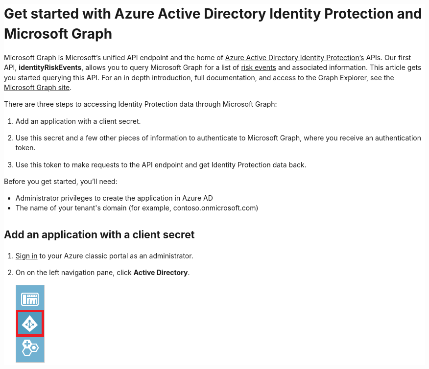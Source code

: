 <properties
	pageTitle="Get started with Azure Active Directory Identity Protection and Microsoft Graph | Microsoft Azure"
	description="Provides an introduction to query Microsoft Graph for a list of risk events and associated information from Azure Active Directory."
	services="active-directory"
	keywords="azure active directory identity protection, risk event, vulnerability, security policy, Microsoft Graph"
	documentationCenter=""
	authors="MarkusVi"
	manager="femila"
	editor=""/>

<tags
	ms.service="active-directory"
	ms.workload="identity"
	ms.tgt_pltfrm="na"
	ms.devlang="na"
	ms.topic="article"
	ms.date="08/22/2016"
	ms.author="markvi"/>

# Get started with Azure Active Directory Identity Protection and Microsoft Graph

Microsoft Graph is Microsoft’s unified API endpoint and the home of [Azure Active Directory Identity Protection’s](active-directory-identityprotection.md) APIs. Our first API, **identityRiskEvents**, allows you to query Microsoft Graph for a list of [risk events](active-directory-identityprotection-risk-events-types.md) and associated information. This article gets you started querying this API. For an in depth introduction, full documentation, and access to the Graph Explorer, see the [Microsoft Graph site](https://graph.microsoft.io/).

There are three steps to accessing Identity Protection data through Microsoft Graph:

1. Add an application with a client secret. 

2. Use this secret and a few other pieces of information to authenticate to Microsoft Graph, where you receive an authentication token. 

3. Use this token to make requests to the API endpoint and get Identity Protection data back.

Before you get started, you’ll need:

- Administrator privileges to create the application in Azure AD
- The name of your tenant's domain (for example, contoso.onmicrosoft.com)



## Add an application with a client secret


1. [Sign in](https://manage.windowsazure.com) to your Azure classic portal as an administrator. 

1. On on the left navigation pane, click **Active Directory**. 

	![Creating an application](./media/active-directory-identityprotection-graph-getting-started/tutorial_general_01.png)
